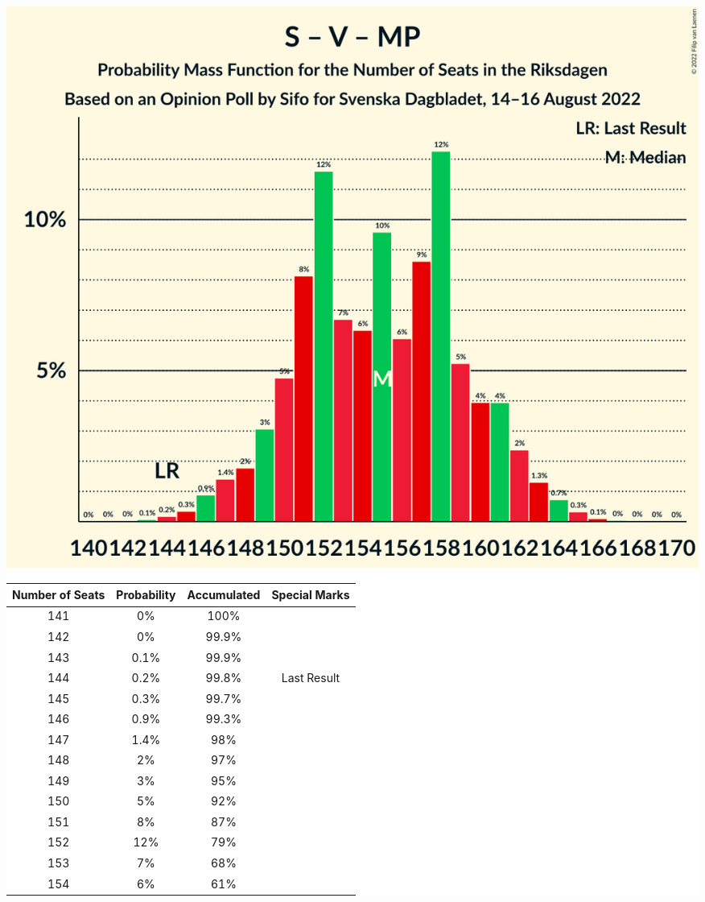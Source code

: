 ![Graph with seats probability mass function not yet produced](2022-08-16-Sifo-coalitions-seats-pmf-s–v–mp.png "Seats Probability Mass Function")

| Number of Seats | Probability | Accumulated | Special Marks |
|:---------------:|:-----------:|:-----------:|:-------------:|
| 141 | 0% | 100% |  |
| 142 | 0% | 99.9% |  |
| 143 | 0.1% | 99.9% |  |
| 144 | 0.2% | 99.8% | Last Result |
| 145 | 0.3% | 99.7% |  |
| 146 | 0.9% | 99.3% |  |
| 147 | 1.4% | 98% |  |
| 148 | 2% | 97% |  |
| 149 | 3% | 95% |  |
| 150 | 5% | 92% |  |
| 151 | 8% | 87% |  |
| 152 | 12% | 79% |  |
| 153 | 7% | 68% |  |
| 154 | 6% | 61% |  |